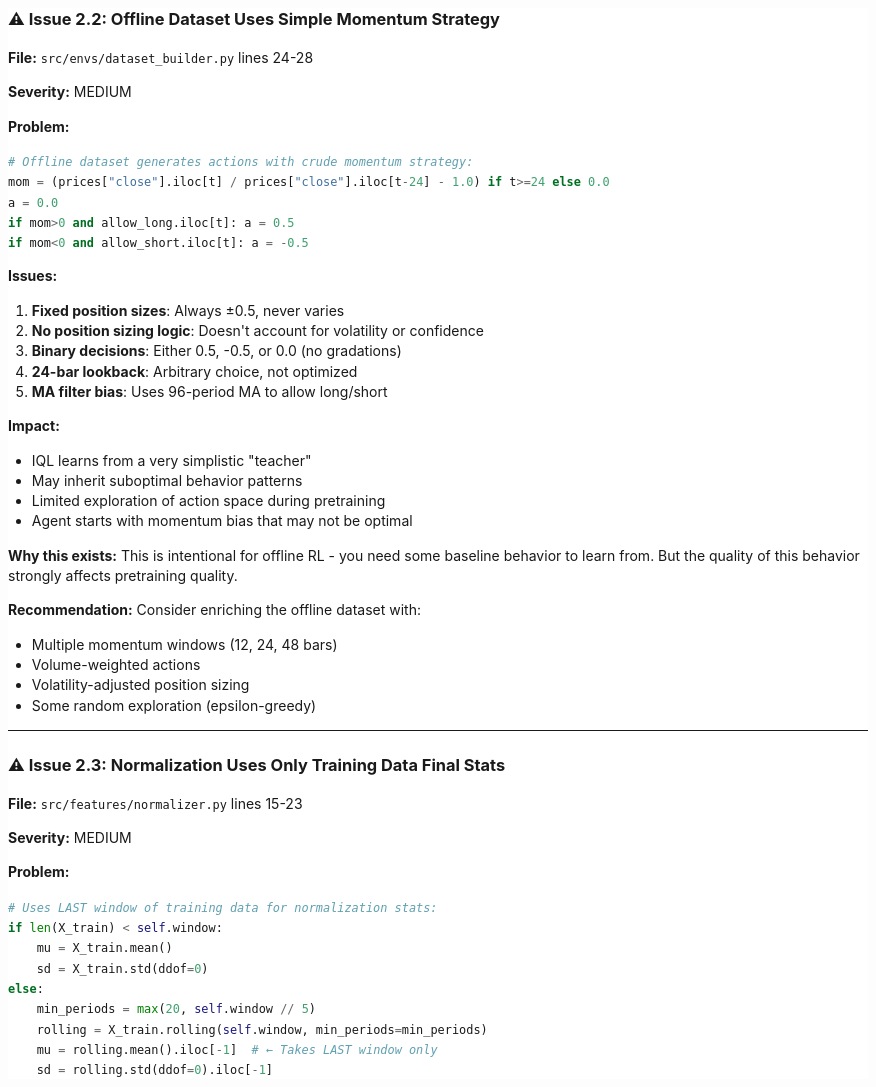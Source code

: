 ### ⚠️ Issue 2.2: Offline Dataset Uses Simple Momentum Strategy
**File:** `src/envs/dataset_builder.py` lines 24-28

**Severity:** MEDIUM

**Problem:**
```python
# Offline dataset generates actions with crude momentum strategy:
mom = (prices["close"].iloc[t] / prices["close"].iloc[t-24] - 1.0) if t>=24 else 0.0
a = 0.0
if mom>0 and allow_long.iloc[t]: a = 0.5
if mom<0 and allow_short.iloc[t]: a = -0.5
```

**Issues:**
1. **Fixed position sizes**: Always ±0.5, never varies
2. **No position sizing logic**: Doesn't account for volatility or confidence
3. **Binary decisions**: Either 0.5, -0.5, or 0.0 (no gradations)
4. **24-bar lookback**: Arbitrary choice, not optimized
5. **MA filter bias**: Uses 96-period MA to allow long/short

**Impact:**
- IQL learns from a very simplistic "teacher"
- May inherit suboptimal behavior patterns
- Limited exploration of action space during pretraining
- Agent starts with momentum bias that may not be optimal

**Why this exists:**
This is intentional for offline RL - you need some baseline behavior to learn from. But the quality of this behavior strongly affects pretraining quality.

**Recommendation:**
Consider enriching the offline dataset with:
- Multiple momentum windows (12, 24, 48 bars)
- Volume-weighted actions
- Volatility-adjusted position sizing
- Some random exploration (epsilon-greedy)

---

### ⚠️ Issue 2.3: Normalization Uses Only Training Data Final Stats
**File:** `src/features/normalizer.py` lines 15-23

**Severity:** MEDIUM

**Problem:**
```python
# Uses LAST window of training data for normalization stats:
if len(X_train) < self.window:
    mu = X_train.mean()
    sd = X_train.std(ddof=0)
else:
    min_periods = max(20, self.window // 5)
    rolling = X_train.rolling(self.window, min_periods=min_periods)
    mu = rolling.mean().iloc[-1]  # ← Takes LAST window only
    sd = rolling.std(ddof=0).iloc[-1]
```
